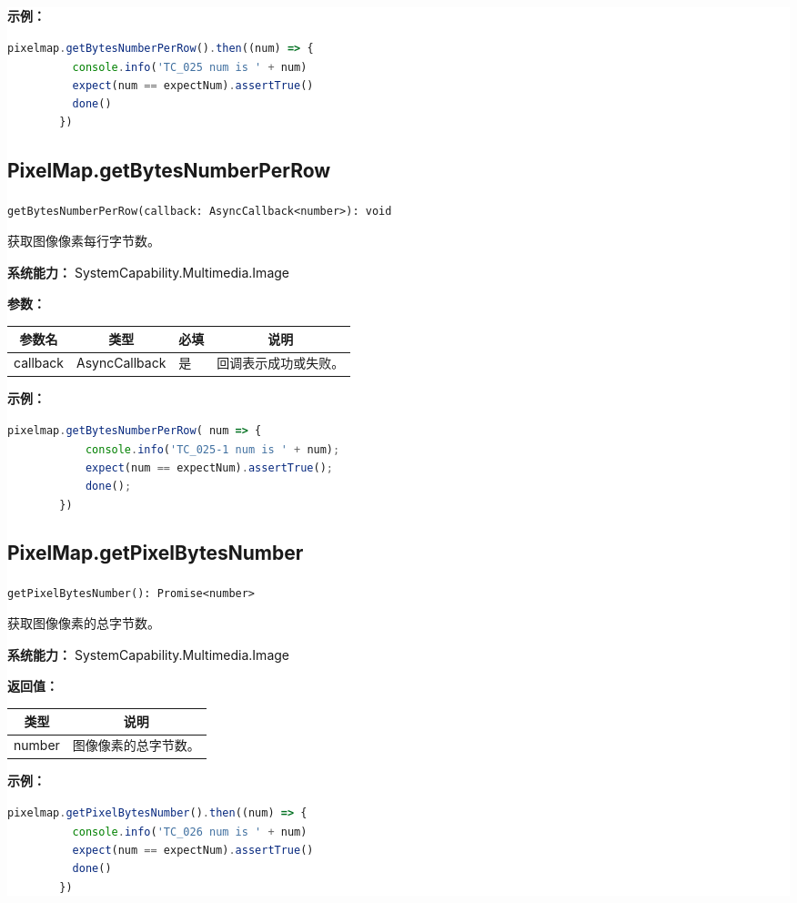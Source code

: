 **示例：**

```js
pixelmap.getBytesNumberPerRow().then((num) => {
          console.info('TC_025 num is ' + num)
          expect(num == expectNum).assertTrue()
          done()
        })
```

## PixelMap.getBytesNumberPerRow

```
getBytesNumberPerRow(callback: AsyncCallback<number>): void
```

获取图像像素每行字节数。

**系统能力：** SystemCapability.Multimedia.Image

**参数：**

| 参数名   | 类型                  | 必填 | 说明                 |
| -------- | --------------------- | ---- | -------------------- |
| callback | AsyncCallback<number> | 是   | 回调表示成功或失败。 |

**示例：**

```js
pixelmap.getBytesNumberPerRow( num => {
            console.info('TC_025-1 num is ' + num);
            expect(num == expectNum).assertTrue();
            done();
        })
```

## PixelMap.getPixelBytesNumber

```
getPixelBytesNumber(): Promise<number>
```

获取图像像素的总字节数。

**系统能力：** SystemCapability.Multimedia.Image

**返回值：**

| 类型   | 说明                 |
| ------ | -------------------- |
| number | 图像像素的总字节数。 |

**示例：**

```js
pixelmap.getPixelBytesNumber().then((num) => {
          console.info('TC_026 num is ' + num)
          expect(num == expectNum).assertTrue()
          done()
        })
```
